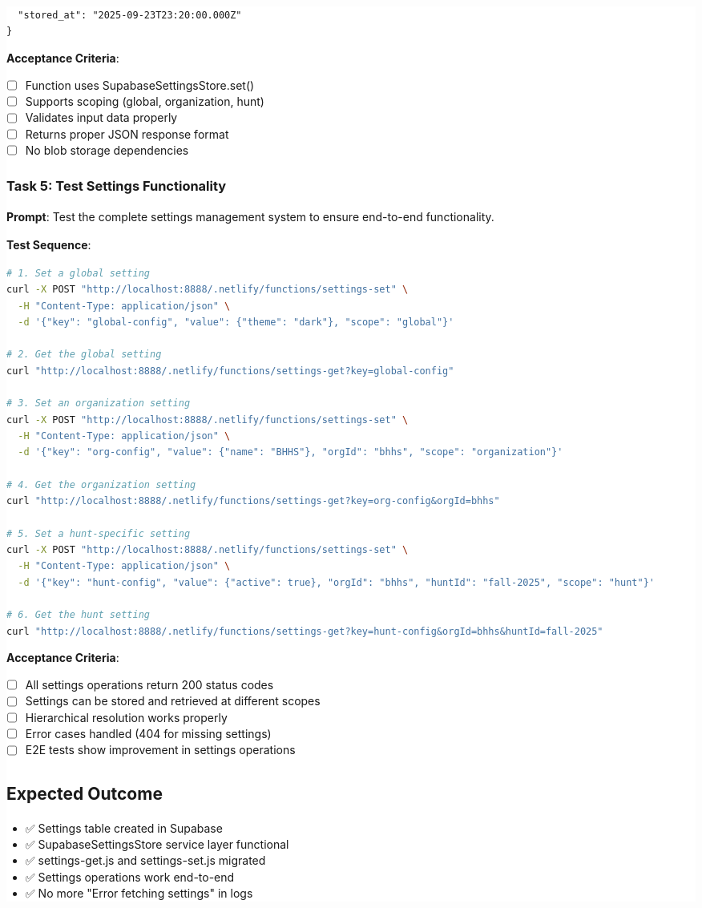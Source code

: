 ```
  "stored_at": "2025-09-23T23:20:00.000Z"
}
```

**Acceptance Criteria**:
- [ ] Function uses SupabaseSettingsStore.set()
- [ ] Supports scoping (global, organization, hunt)
- [ ] Validates input data properly
- [ ] Returns proper JSON response format
- [ ] No blob storage dependencies

### Task 5: Test Settings Functionality
**Prompt**: Test the complete settings management system to ensure end-to-end functionality.

**Test Sequence**:
```bash
# 1. Set a global setting
curl -X POST "http://localhost:8888/.netlify/functions/settings-set" \
  -H "Content-Type: application/json" \
  -d '{"key": "global-config", "value": {"theme": "dark"}, "scope": "global"}'

# 2. Get the global setting
curl "http://localhost:8888/.netlify/functions/settings-get?key=global-config"

# 3. Set an organization setting
curl -X POST "http://localhost:8888/.netlify/functions/settings-set" \
  -H "Content-Type: application/json" \
  -d '{"key": "org-config", "value": {"name": "BHHS"}, "orgId": "bhhs", "scope": "organization"}'

# 4. Get the organization setting
curl "http://localhost:8888/.netlify/functions/settings-get?key=org-config&orgId=bhhs"

# 5. Set a hunt-specific setting
curl -X POST "http://localhost:8888/.netlify/functions/settings-set" \
  -H "Content-Type: application/json" \
  -d '{"key": "hunt-config", "value": {"active": true}, "orgId": "bhhs", "huntId": "fall-2025", "scope": "hunt"}'

# 6. Get the hunt setting
curl "http://localhost:8888/.netlify/functions/settings-get?key=hunt-config&orgId=bhhs&huntId=fall-2025"
```

**Acceptance Criteria**:
- [ ] All settings operations return 200 status codes
- [ ] Settings can be stored and retrieved at different scopes
- [ ] Hierarchical resolution works properly
- [ ] Error cases handled (404 for missing settings)
- [ ] E2E tests show improvement in settings operations

## Expected Outcome
- ✅ Settings table created in Supabase
- ✅ SupabaseSettingsStore service layer functional
- ✅ settings-get.js and settings-set.js migrated
- ✅ Settings operations work end-to-end
- ✅ No more "Error fetching settings" in logs
